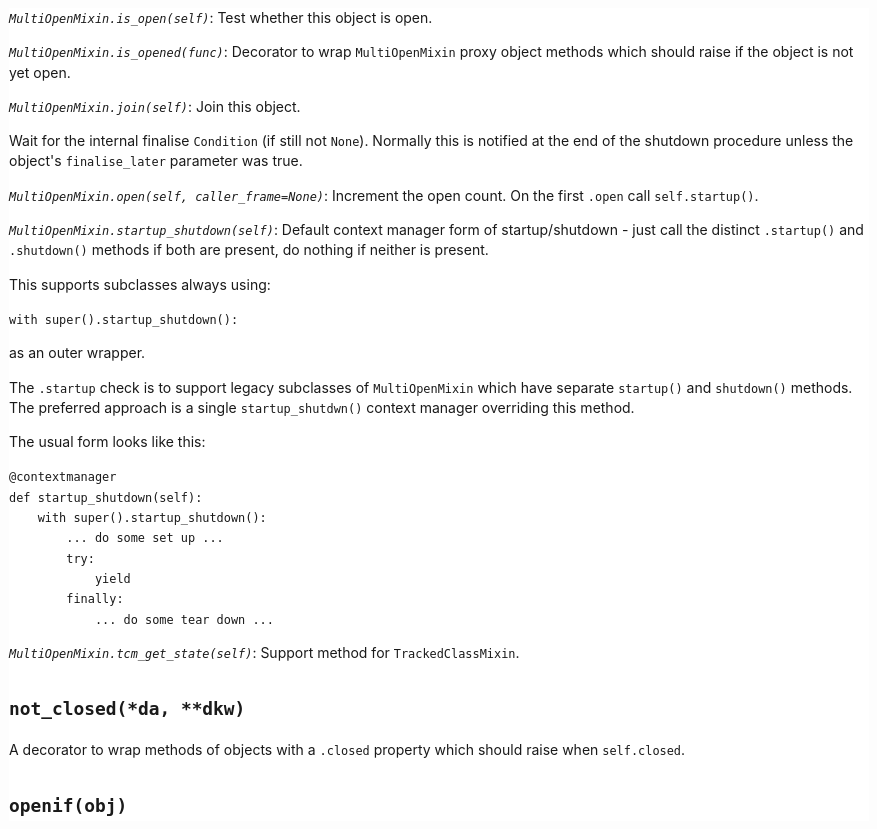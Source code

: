*`MultiOpenMixin.is_open(self)`*:
Test whether this object is open.

*`MultiOpenMixin.is_opened(func)`*:
Decorator to wrap `MultiOpenMixin` proxy object methods which
should raise if the object is not yet open.

*`MultiOpenMixin.join(self)`*:
Join this object.

Wait for the internal finalise `Condition` (if still not `None`).
Normally this is notified at the end of the shutdown procedure
unless the object's `finalise_later` parameter was true.

*`MultiOpenMixin.open(self, caller_frame=None)`*:
Increment the open count.
On the first `.open` call `self.startup()`.

*`MultiOpenMixin.startup_shutdown(self)`*:
Default context manager form of startup/shutdown - just
call the distinct `.startup()` and `.shutdown()` methods
if both are present, do nothing if neither is present.

This supports subclasses always using:

    with super().startup_shutdown():

as an outer wrapper.

The `.startup` check is to support legacy subclasses of
`MultiOpenMixin` which have separate `startup()` and
`shutdown()` methods.
The preferred approach is a single `startup_shutdwn()`
context manager overriding this method.

The usual form looks like this:

    @contextmanager
    def startup_shutdown(self):
        with super().startup_shutdown():
            ... do some set up ...
            try:
                yield
            finally:
                ... do some tear down ...

*`MultiOpenMixin.tcm_get_state(self)`*:
Support method for `TrackedClassMixin`.

## `not_closed(*da, **dkw)`

A decorator to wrap methods of objects with a `.closed` property
which should raise when `self.closed`.

## `openif(obj)`
